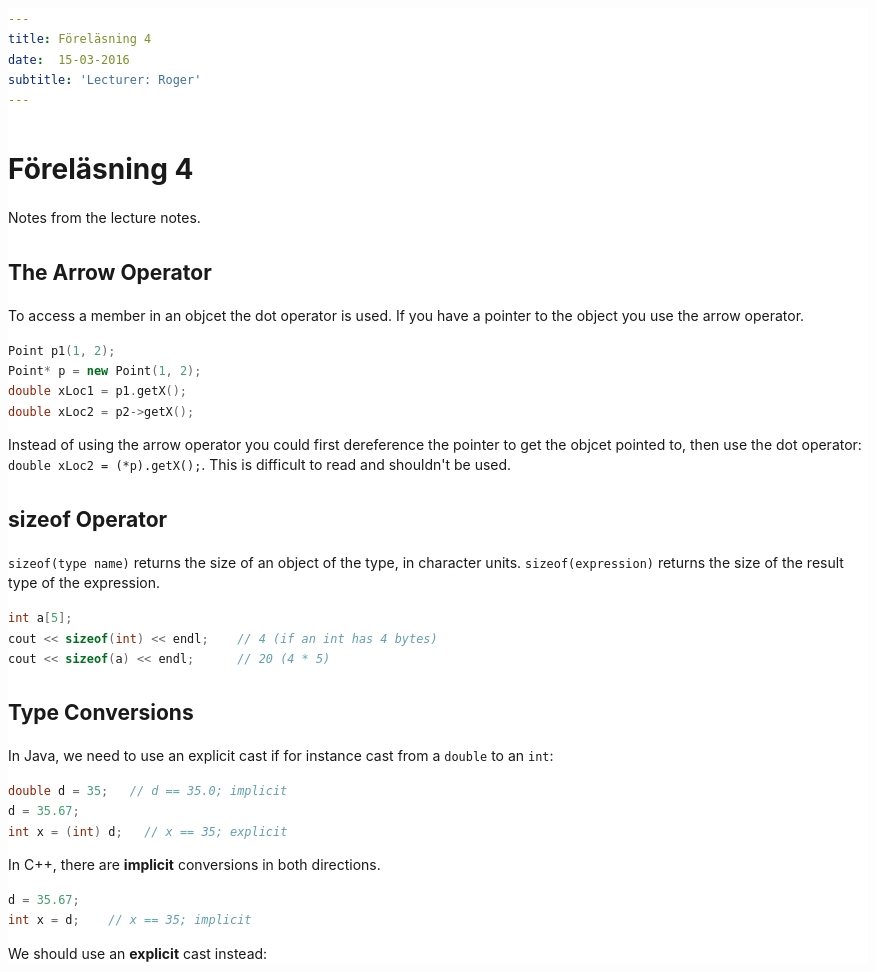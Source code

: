 ```yaml
---
title: Föreläsning 4
date:  15-03-2016
subtitle: 'Lecturer: Roger'
---
```


# Föreläsning 4
Notes from the lecture notes.

## The Arrow Operator
To access a member in an objcet the dot operator is used. If you have a pointer
to the object you use the arrow operator.

```cpp
Point p1(1, 2);
Point* p = new Point(1, 2);
double xLoc1 = p1.getX();
double xLoc2 = p2->getX();
```

Instead of using the arrow operator you could first dereference the pointer
to get the objcet pointed to, then use the dot operator: 
`double xLoc2 = (*p).getX();`. This is difficult to read and shouldn't be 
used.

## sizeof Operator
`sizeof(type name)` returns the size of an object of the type, in character
units. `sizeof(expression)` returns the size of the result type of the 
expression. 

```cpp
int a[5];
cout << sizeof(int) << endl;    // 4 (if an int has 4 bytes)
cout << sizeof(a) << endl;      // 20 (4 * 5)
```

## Type Conversions
In Java, we need to use an explicit cast if for instance cast from a `double`
 to an `int`:

 ```java
 double d = 35;   // d == 35.0; implicit
 d = 35.67;
 int x = (int) d;   // x == 35; explicit
 ```

In C++, there are **implicit** conversions in both directions.

```cpp
d = 35.67;
int x = d;    // x == 35; implicit
```
We should use an **explicit** cast instead:
